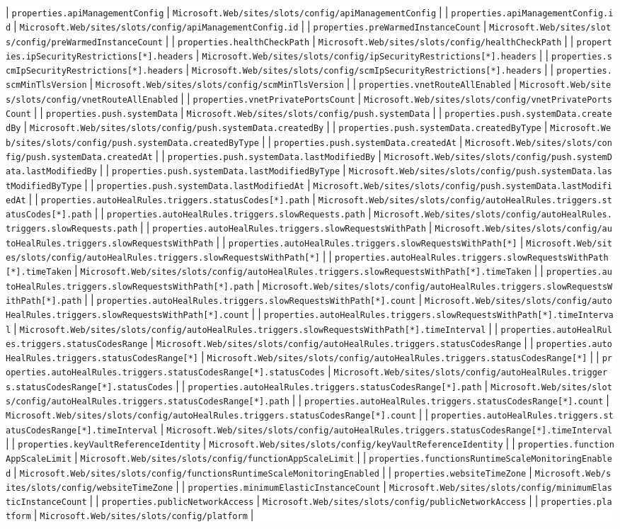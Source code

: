 | `properties.apiManagementConfig` | `Microsoft.Web/sites/slots/config/apiManagementConfig` |
| `properties.apiManagementConfig.id` | `Microsoft.Web/sites/slots/config/apiManagementConfig.id` |
| `properties.preWarmedInstanceCount` | `Microsoft.Web/sites/slots/config/preWarmedInstanceCount` |
| `properties.healthCheckPath` | `Microsoft.Web/sites/slots/config/healthCheckPath` |
| `properties.ipSecurityRestrictions[*].headers` | `Microsoft.Web/sites/slots/config/ipSecurityRestrictions[*].headers` |
| `properties.scmIpSecurityRestrictions[*].headers` | `Microsoft.Web/sites/slots/config/scmIpSecurityRestrictions[*].headers` |
| `properties.scmMinTlsVersion` | `Microsoft.Web/sites/slots/config/scmMinTlsVersion` |
| `properties.vnetRouteAllEnabled` | `Microsoft.Web/sites/slots/config/vnetRouteAllEnabled` |
| `properties.vnetPrivatePortsCount` | `Microsoft.Web/sites/slots/config/vnetPrivatePortsCount` |
| `properties.push.systemData` | `Microsoft.Web/sites/slots/config/push.systemData` |
| `properties.push.systemData.createdBy` | `Microsoft.Web/sites/slots/config/push.systemData.createdBy` |
| `properties.push.systemData.createdByType` | `Microsoft.Web/sites/slots/config/push.systemData.createdByType` |
| `properties.push.systemData.createdAt` | `Microsoft.Web/sites/slots/config/push.systemData.createdAt` |
| `properties.push.systemData.lastModifiedBy` | `Microsoft.Web/sites/slots/config/push.systemData.lastModifiedBy` |
| `properties.push.systemData.lastModifiedByType` | `Microsoft.Web/sites/slots/config/push.systemData.lastModifiedByType` |
| `properties.push.systemData.lastModifiedAt` | `Microsoft.Web/sites/slots/config/push.systemData.lastModifiedAt` |
| `properties.autoHealRules.triggers.statusCodes[*].path` | `Microsoft.Web/sites/slots/config/autoHealRules.triggers.statusCodes[*].path` |
| `properties.autoHealRules.triggers.slowRequests.path` | `Microsoft.Web/sites/slots/config/autoHealRules.triggers.slowRequests.path` |
| `properties.autoHealRules.triggers.slowRequestsWithPath` | `Microsoft.Web/sites/slots/config/autoHealRules.triggers.slowRequestsWithPath` |
| `properties.autoHealRules.triggers.slowRequestsWithPath[*]` | `Microsoft.Web/sites/slots/config/autoHealRules.triggers.slowRequestsWithPath[*]` |
| `properties.autoHealRules.triggers.slowRequestsWithPath[*].timeTaken` | `Microsoft.Web/sites/slots/config/autoHealRules.triggers.slowRequestsWithPath[*].timeTaken` |
| `properties.autoHealRules.triggers.slowRequestsWithPath[*].path` | `Microsoft.Web/sites/slots/config/autoHealRules.triggers.slowRequestsWithPath[*].path` |
| `properties.autoHealRules.triggers.slowRequestsWithPath[*].count` | `Microsoft.Web/sites/slots/config/autoHealRules.triggers.slowRequestsWithPath[*].count` |
| `properties.autoHealRules.triggers.slowRequestsWithPath[*].timeInterval` | `Microsoft.Web/sites/slots/config/autoHealRules.triggers.slowRequestsWithPath[*].timeInterval` |
| `properties.autoHealRules.triggers.statusCodesRange` | `Microsoft.Web/sites/slots/config/autoHealRules.triggers.statusCodesRange` |
| `properties.autoHealRules.triggers.statusCodesRange[*]` | `Microsoft.Web/sites/slots/config/autoHealRules.triggers.statusCodesRange[*]` |
| `properties.autoHealRules.triggers.statusCodesRange[*].statusCodes` | `Microsoft.Web/sites/slots/config/autoHealRules.triggers.statusCodesRange[*].statusCodes` |
| `properties.autoHealRules.triggers.statusCodesRange[*].path` | `Microsoft.Web/sites/slots/config/autoHealRules.triggers.statusCodesRange[*].path` |
| `properties.autoHealRules.triggers.statusCodesRange[*].count` | `Microsoft.Web/sites/slots/config/autoHealRules.triggers.statusCodesRange[*].count` |
| `properties.autoHealRules.triggers.statusCodesRange[*].timeInterval` | `Microsoft.Web/sites/slots/config/autoHealRules.triggers.statusCodesRange[*].timeInterval` |
| `properties.keyVaultReferenceIdentity` | `Microsoft.Web/sites/slots/config/keyVaultReferenceIdentity` |
| `properties.functionAppScaleLimit` | `Microsoft.Web/sites/slots/config/functionAppScaleLimit` |
| `properties.functionsRuntimeScaleMonitoringEnabled` | `Microsoft.Web/sites/slots/config/functionsRuntimeScaleMonitoringEnabled` |
| `properties.websiteTimeZone` | `Microsoft.Web/sites/slots/config/websiteTimeZone` |
| `properties.minimumElasticInstanceCount` | `Microsoft.Web/sites/slots/config/minimumElasticInstanceCount` |
| `properties.publicNetworkAccess` | `Microsoft.Web/sites/slots/config/publicNetworkAccess` |
| `properties.platform` | `Microsoft.Web/sites/slots/config/platform` |